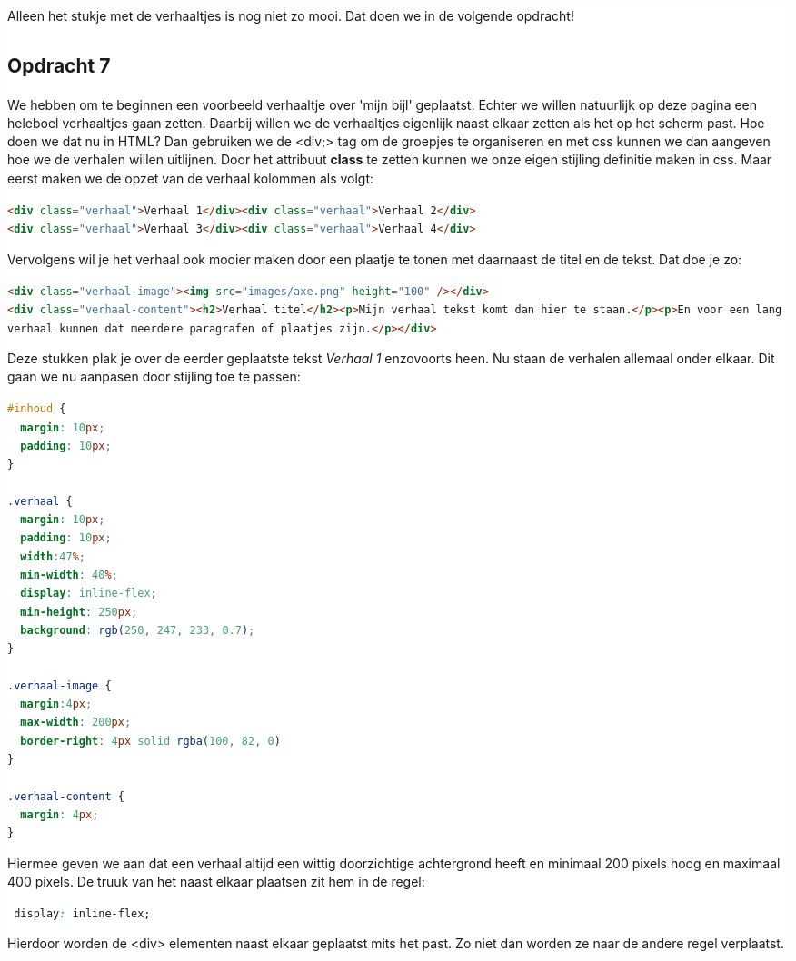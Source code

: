 Alleen het stukje met de verhaaltjes is nog niet zo mooi. Dat doen we in de volgende opdracht!

## Opdracht 7
We hebben om te beginnen een voorbeeld verhaaltje over 'mijn bijl' geplaatst. Echter we willen natuurlijk op deze pagina een heleboel verhaaltjes gaan zetten. Daarbij willen we de verhaaltjes eigenlijk naast elkaar zetten als het op het scherm past.
Hoe doen we dat nu in HTML? Dan gebruiken we de &lt;div;&gt; tag om de groepjes te organiseren en met css kunnen we dan aangeven hoe we de verhalen willen uitlijnen. Door het attribuut **class** te zetten kunnen we onze eigen stijling definitie maken in css. Maar eerst maken we de opzet van de verhaal kolommen als volgt:
```html
<div class="verhaal">Verhaal 1</div><div class="verhaal">Verhaal 2</div>
<div class="verhaal">Verhaal 3</div><div class="verhaal">Verhaal 4</div>
```

Vervolgens wil je het verhaal ook mooier maken door een plaatje te tonen met daarnaast de titel en de tekst. Dat doe je zo:
```html
<div class="verhaal-image"><img src="images/axe.png" height="100" /></div>
<div class="verhaal-content"><h2>Verhaal titel</h2><p>Mijn verhaal tekst komt dan hier te staan.</p><p>En voor een lang verhaal kunnen dat meerdere paragrafen of plaatjes zijn.</p></div>
```
Deze stukken plak je over de eerder geplaatste tekst *Verhaal 1* enzovoorts heen.
Nu staan de verhalen allemaal onder elkaar. Dit gaan we nu aanpasen door stijling toe te passen:
```css
#inhoud {
  margin: 10px;
  padding: 10px;
}

.verhaal {
  margin: 10px;
  padding: 10px;
  width:47%;
  min-width: 40%;
  display: inline-flex;
  min-height: 250px;
  background: rgb(250, 247, 233, 0.7);
}

.verhaal-image {
  margin:4px;
  max-width: 200px;
  border-right: 4px solid rgba(100, 82, 0)
}

.verhaal-content {
  margin: 4px;
}
```
Hiermee geven we aan dat een verhaal altijd een wittig doorzichtige achtergrond heeft en minimaal 200 pixels hoog en maximaal 400 pixels. De truuk van het naast elkaar plaatsen zit hem in de regel:
```css
 display: inline-flex;
```
Hierdoor worden de &lt;div&gt; elementen naast elkaar geplaatst mits het past. Zo niet dan worden ze naar de andere regel verplaatst.
